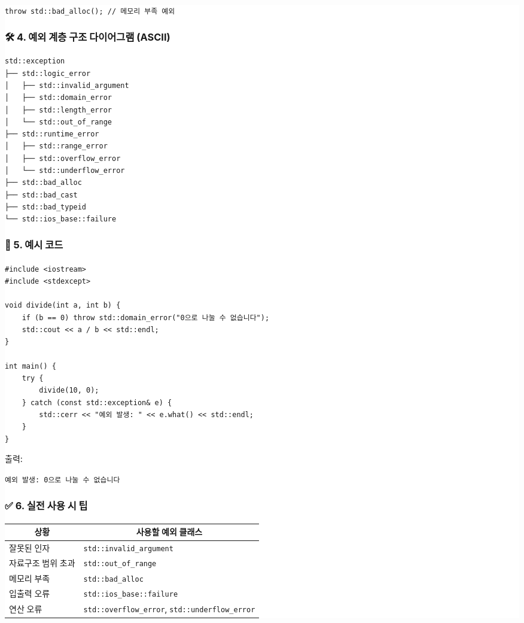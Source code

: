 ```
throw std::bad_alloc(); // 메모리 부족 예외
```

### 🛠️ 4. 예외 계층 구조 다이어그램 (ASCII)

```
std::exception
├── std::logic_error
│   ├── std::invalid_argument
│   ├── std::domain_error
│   ├── std::length_error
│   └── std::out_of_range
├── std::runtime_error
│   ├── std::range_error
│   ├── std::overflow_error
│   └── std::underflow_error
├── std::bad_alloc
├── std::bad_cast
├── std::bad_typeid
└── std::ios_base::failure
```

### 🧪 5. 예시 코드

```
#include <iostream>
#include <stdexcept>

void divide(int a, int b) {
    if (b == 0) throw std::domain_error("0으로 나눌 수 없습니다");
    std::cout << a / b << std::endl;
}

int main() {
    try {
        divide(10, 0);
    } catch (const std::exception& e) {
        std::cerr << "예외 발생: " << e.what() << std::endl;
    }
}
```

출력:

```
예외 발생: 0으로 나눌 수 없습니다
```

### ✅ 6. 실전 사용 시 팁

| 상황               | 사용할 예외 클래스                            |
| ------------------ | --------------------------------------------- |
| 잘못된 인자        | `std::invalid_argument`                       |
| 자료구조 범위 초과 | `std::out_of_range`                           |
| 메모리 부족        | `std::bad_alloc`                              |
| 입출력 오류        | `std::ios_base::failure`                      |
| 연산 오류          | `std::overflow_error`, `std::underflow_error` |
